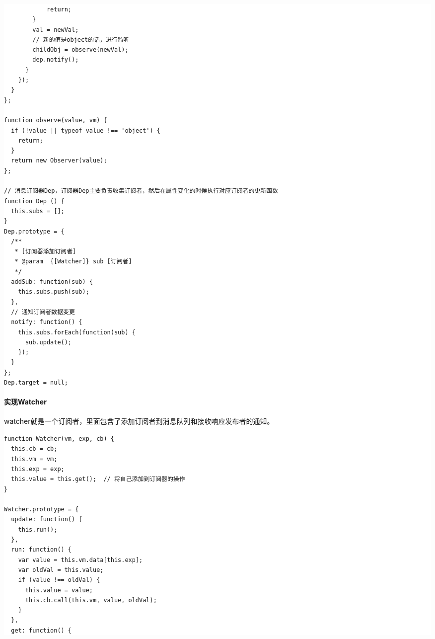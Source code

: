 ```
            return;
        }
        val = newVal;
        // 新的值是object的话，进行监听
        childObj = observe(newVal);
        dep.notify();
      }
    });
  }
};

function observe(value, vm) {
  if (!value || typeof value !== 'object') {
    return;
  }
  return new Observer(value);
};

// 消息订阅器Dep，订阅器Dep主要负责收集订阅者，然后在属性变化的时候执行对应订阅者的更新函数
function Dep () {
  this.subs = [];
}
Dep.prototype = {
  /**
   * [订阅器添加订阅者]
   * @param  {[Watcher]} sub [订阅者]
   */
  addSub: function(sub) {
    this.subs.push(sub);
  },
  // 通知订阅者数据变更
  notify: function() {
    this.subs.forEach(function(sub) {
      sub.update();
    });
  }
};
Dep.target = null;
```

#### 实现Watcher
watcher就是一个订阅者，里面包含了添加订阅者到消息队列和接收响应发布者的通知。
```
function Watcher(vm, exp, cb) {
  this.cb = cb;
  this.vm = vm;
  this.exp = exp;
  this.value = this.get();  // 将自己添加到订阅器的操作
}

Watcher.prototype = {
  update: function() {
    this.run();
  },
  run: function() {
    var value = this.vm.data[this.exp];
    var oldVal = this.value;
    if (value !== oldVal) {
      this.value = value;
      this.cb.call(this.vm, value, oldVal);
    }
  },
  get: function() {
```

[01]: ../assets/20191102/1.jpg
[02]: ../assets/20191102/2.jpg
[03]: ../assets/20191102/3.png